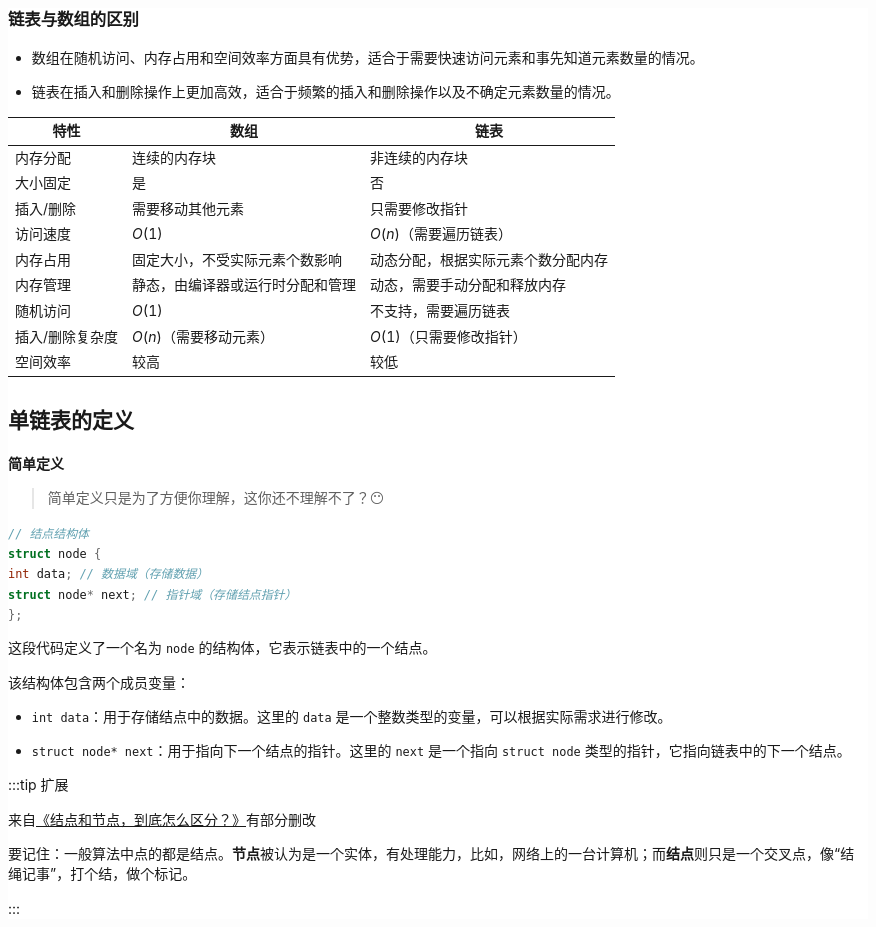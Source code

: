 ### 链表与数组的区别

- 数组在随机访问、内存占用和空间效率方面具有优势，适合于需要快速访问元素和事先知道元素数量的情况。

- 链表在插入和删除操作上更加高效，适合于频繁的插入和删除操作以及不确定元素数量的情况。

| 特性            | 数组                             | 链表                               |
| --------------- | -------------------------------- | ---------------------------------- |
| 内存分配        | 连续的内存块                     | 非连续的内存块                     |
| 大小固定        | 是                               | 否                                 |
| 插入/删除       | 需要移动其他元素                 | 只需要修改指针                     |
| 访问速度        | $O(1)$                           | $O(n)$（需要遍历链表）             |
| 内存占用        | 固定大小，不受实际元素个数影响   | 动态分配，根据实际元素个数分配内存 |
| 内存管理        | 静态，由编译器或运行时分配和管理 | 动态，需要手动分配和释放内存       |
| 随机访问        | $O(1)$                           | 不支持，需要遍历链表               |
| 插入/删除复杂度 | $O(n)$（需要移动元素）           | $O(1)$（只需要修改指针）           |
| 空间效率        | 较高                             | 较低                               |



## 单链表的定义

**简单定义**

> 简单定义只是为了方便你理解，这你还不理解不了？😶

```c
// 结点结构体
struct node {
int data; // 数据域（存储数据）
struct node* next; // 指针域（存储结点指针）
};
```

这段代码定义了一个名为 `node` 的结构体，它表示链表中的一个结点。

该结构体包含两个成员变量：

- `int data`：用于存储结点中的数据。这里的 `data` 是一个整数类型的变量，可以根据实际需求进行修改。

- `struct node* next`：用于指向下一个结点的指针。这里的 `next` 是一个指向 `struct node` 类型的指针，它指向链表中的下一个结点。



:::tip 扩展

来自[《结点和节点，到底怎么区分？》](https://blog.csdn.net/qq_42270373/article/details/83758928)有部分删改

要记住：一般算法中点的都是结点。**节点**被认为是一个实体，有处理能力，比如，网络上的一台计算机；而**结点**则只是一个交叉点，像“结绳记事”，打个结，做个标记。

:::
